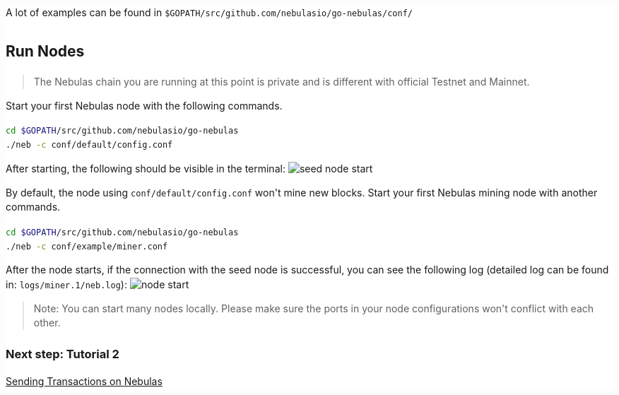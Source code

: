 A lot of examples can be found in `$GOPATH/src/github.com/nebulasio/go-nebulas/conf/`

## Run Nodes

> The Nebulas chain you are running at this point is private and is different with official Testnet and Mainnet.

Start your first Nebulas node with the following commands.

```bash
cd $GOPATH/src/github.com/nebulasio/go-nebulas
./neb -c conf/default/config.conf
```

After starting, the following should be visible in the terminal: ![seed node start](../../resources/101-01-seed-node-start.png)

By default, the node using `conf/default/config.conf` won't mine new blocks. Start your first Nebulas mining node with another commands.

```bash
cd $GOPATH/src/github.com/nebulasio/go-nebulas
./neb -c conf/example/miner.conf
```

After the node starts, if the connection with the seed node is successful, you can see the following log (detailed log can be found in: `logs/miner.1/neb.log`): ![node start](../../resources/101-01-node-start.png)

> Note: You can start many nodes locally. Please make sure the ports in your node configurations won't conflict with each other.

### Next step: Tutorial 2

[Sending Transactions on Nebulas](02-transaction.md)

